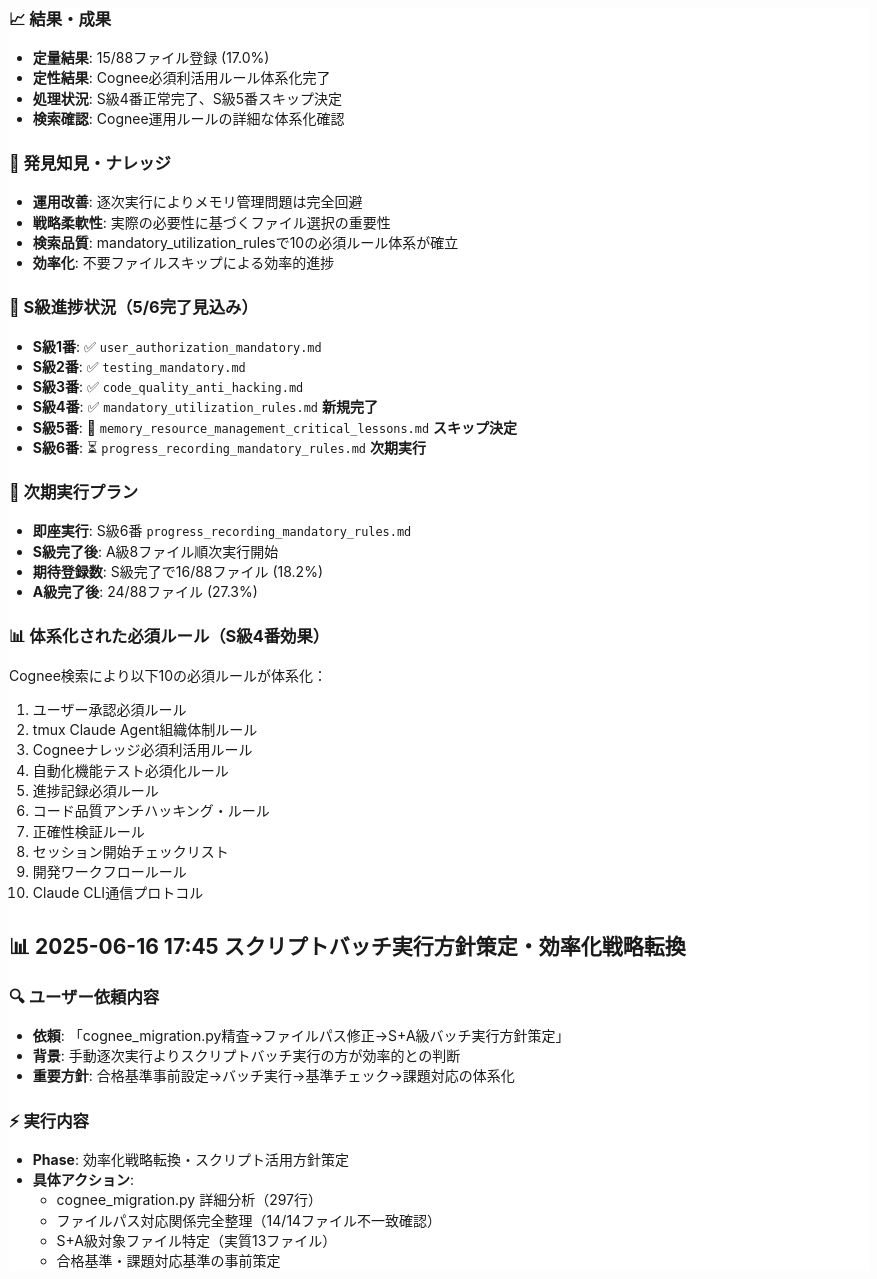 ### 📈 結果・成果
- **定量結果**: 15/88ファイル登録 (17.0%)
- **定性結果**: Cognee必須利活用ルール体系化完了
- **処理状況**: S級4番正常完了、S級5番スキップ決定
- **検索確認**: Cognee運用ルールの詳細な体系化確認

### 🧠 発見知見・ナレッジ
- **運用改善**: 逐次実行によりメモリ管理問題は完全回避
- **戦略柔軟性**: 実際の必要性に基づくファイル選択の重要性
- **検索品質**: mandatory_utilization_rulesで10の必須ルール体系が確立
- **効率化**: 不要ファイルスキップによる効率的進捗

### 🎯 S級進捗状況（5/6完了見込み）
- **S級1番**: ✅ `user_authorization_mandatory.md` 
- **S級2番**: ✅ `testing_mandatory.md`
- **S級3番**: ✅ `code_quality_anti_hacking.md`
- **S級4番**: ✅ `mandatory_utilization_rules.md` **新規完了**
- **S級5番**: 🔄 `memory_resource_management_critical_lessons.md` **スキップ決定**
- **S級6番**: ⏳ `progress_recording_mandatory_rules.md` **次期実行**

### 🎯 次期実行プラン
- **即座実行**: S級6番 `progress_recording_mandatory_rules.md` 
- **S級完了後**: A級8ファイル順次実行開始
- **期待登録数**: S級完了で16/88ファイル (18.2%)
- **A級完了後**: 24/88ファイル (27.3%)

### 📊 体系化された必須ルール（S級4番効果）
Cognee検索により以下10の必須ルールが体系化：
1. ユーザー承認必須ルール
2. tmux Claude Agent組織体制ルール  
3. Cogneeナレッジ必須利活用ルール
4. 自動化機能テスト必須化ルール
5. 進捗記録必須ルール
6. コード品質アンチハッキング・ルール
7. 正確性検証ルール
8. セッション開始チェックリスト
9. 開発ワークフロールール
10. Claude CLI通信プロトコル

## 📊 2025-06-16 17:45 スクリプトバッチ実行方針策定・効率化戦略転換

### 🔍 ユーザー依頼内容
- **依頼**: 「cognee_migration.py精査→ファイルパス修正→S+A級バッチ実行方針策定」
- **背景**: 手動逐次実行よりスクリプトバッチ実行の方が効率的との判断
- **重要方針**: 合格基準事前設定→バッチ実行→基準チェック→課題対応の体系化

### ⚡ 実行内容
- **Phase**: 効率化戦略転換・スクリプト活用方針策定
- **具体アクション**: 
  - cognee_migration.py 詳細分析（297行）
  - ファイルパス対応関係完全整理（14/14ファイル不一致確認）
  - S+A級対象ファイル特定（実質13ファイル）
  - 合格基準・課題対応基準の事前策定
